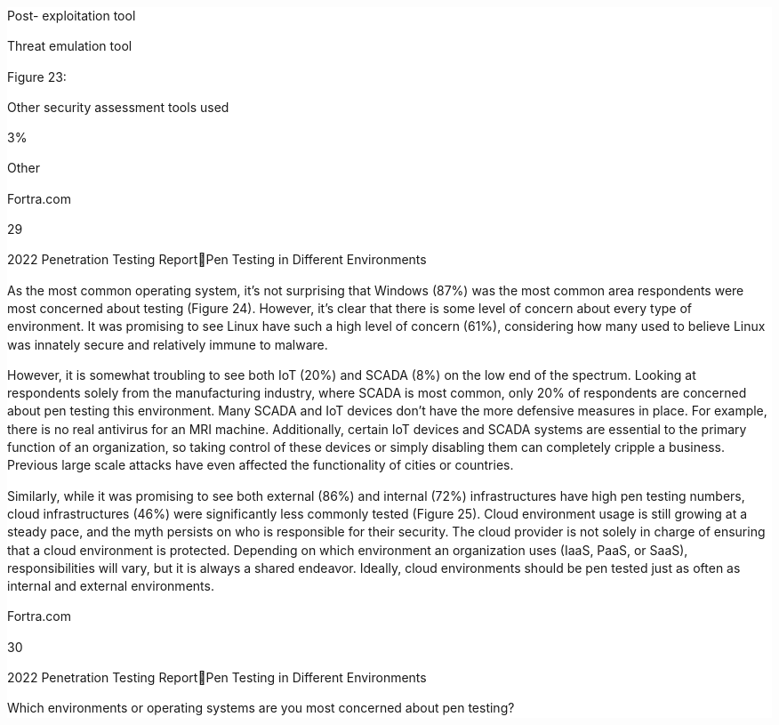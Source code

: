 Post\-
exploitation
tool

Threat 
emulation
tool

Figure 23: 

Other security assessment tools used

3%

Other

Fortra.com

29

2022 Penetration Testing ReportPen Testing in Different Environments

As the most common operating system, it’s not surprising that Windows (87%) was the most common area respondents were most concerned about testing 
(Figure 24\). However, it’s clear that there is some level of concern about every type of environment. It was promising to see Linux have such a high level of 
concern (61%), considering how many used to believe Linux was innately secure and relatively immune to malware.

However, it is somewhat troubling to see both IoT (20%) and SCADA (8%) on the low end of the spectrum. Looking at respondents solely from the 
manufacturing industry, where SCADA is most common, only 20% of respondents are concerned about pen testing this environment. Many SCADA and IoT 
devices don’t have the more defensive measures in place. For example, there is no real antivirus for an MRI machine. Additionally, certain IoT devices and 
SCADA systems are essential to the primary function of an organization, so taking control of these devices or simply disabling them can completely cripple a 
business. Previous large scale attacks have even affected the functionality of cities or countries.

Similarly, while it was promising to see both external (86%) and internal (72%) infrastructures have high pen testing numbers, cloud infrastructures (46%) 
were significantly less commonly tested (Figure 25\). Cloud environment usage is still growing at a steady pace, and the myth persists on who is responsible 
for their security. The cloud provider is not solely in charge of ensuring that a cloud environment is protected. Depending on which environment an 
organization uses (IaaS, PaaS, or SaaS), responsibilities will vary, but it is always a shared endeavor. Ideally, cloud environments should be pen tested just as 
often as internal and external environments.

Fortra.com

30

2022 Penetration Testing ReportPen Testing in Different Environments

Which environments or operating systems are you most 
concerned about pen testing?
